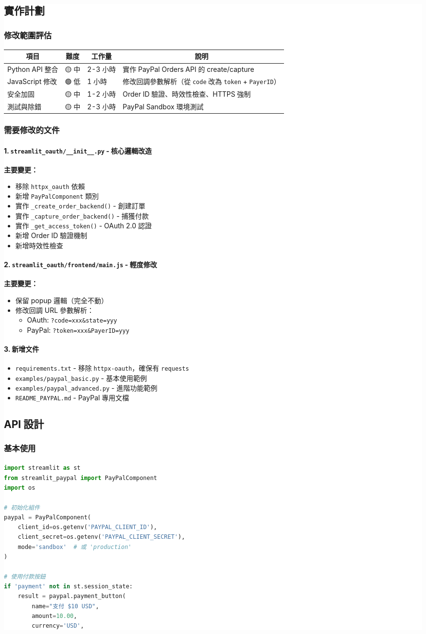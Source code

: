 ## 實作計劃

### 修改範圍評估

| 項目 | 難度 | 工作量 | 說明 |
|------|------|--------|------|
| Python API 整合 | 🟡 中 | 2-3 小時 | 實作 PayPal Orders API 的 create/capture |
| JavaScript 修改 | 🟢 低 | 1 小時 | 修改回調參數解析（從 `code` 改為 `token` + `PayerID`） |
| 安全加固 | 🟡 中 | 1-2 小時 | Order ID 驗證、時效性檢查、HTTPS 強制 |
| 測試與除錯 | 🟡 中 | 2-3 小時 | PayPal Sandbox 環境測試 |

### 需要修改的文件

#### 1. `streamlit_oauth/__init__.py` - 核心邏輯改造

**主要變更：**
- 移除 `httpx_oauth` 依賴
- 新增 `PayPalComponent` 類別
- 實作 `_create_order_backend()` - 創建訂單
- 實作 `_capture_order_backend()` - 捕獲付款
- 實作 `_get_access_token()` - OAuth 2.0 認證
- 新增 Order ID 驗證機制
- 新增時效性檢查

#### 2. `streamlit_oauth/frontend/main.js` - 輕度修改

**主要變更：**
- 保留 popup 邏輯（完全不動）
- 修改回調 URL 參數解析：
  - OAuth: `?code=xxx&state=yyy`
  - PayPal: `?token=xxx&PayerID=yyy`

#### 3. 新增文件

- `requirements.txt` - 移除 `httpx-oauth`，確保有 `requests`
- `examples/paypal_basic.py` - 基本使用範例
- `examples/paypal_advanced.py` - 進階功能範例
- `README_PAYPAL.md` - PayPal 專用文檔

## API 設計

### 基本使用

```python
import streamlit as st
from streamlit_paypal import PayPalComponent
import os

# 初始化組件
paypal = PayPalComponent(
    client_id=os.getenv('PAYPAL_CLIENT_ID'),
    client_secret=os.getenv('PAYPAL_CLIENT_SECRET'),
    mode='sandbox'  # 或 'production'
)

# 使用付款按鈕
if 'payment' not in st.session_state:
    result = paypal.payment_button(
        name="支付 $10 USD",
        amount=10.00,
        currency='USD',
```